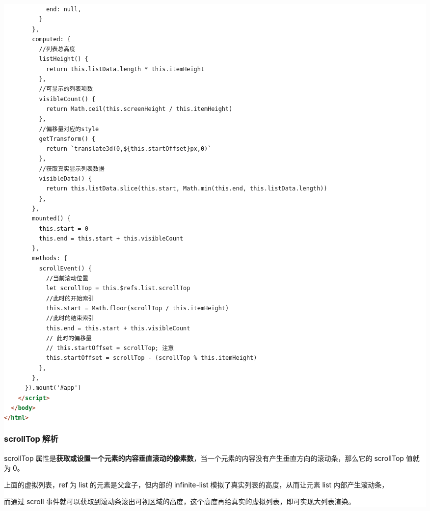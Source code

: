 ```html
            end: null,
          }
        },
        computed: {
          //列表总高度
          listHeight() {
            return this.listData.length * this.itemHeight
          },
          //可显示的列表项数
          visibleCount() {
            return Math.ceil(this.screenHeight / this.itemHeight)
          },
          //偏移量对应的style
          getTransform() {
            return `translate3d(0,${this.startOffset}px,0)`
          },
          //获取真实显示列表数据
          visibleData() {
            return this.listData.slice(this.start, Math.min(this.end, this.listData.length))
          },
        },
        mounted() {
          this.start = 0
          this.end = this.start + this.visibleCount
        },
        methods: {
          scrollEvent() {
            //当前滚动位置
            let scrollTop = this.$refs.list.scrollTop
            //此时的开始索引
            this.start = Math.floor(scrollTop / this.itemHeight)
            //此时的结束索引
            this.end = this.start + this.visibleCount
            // 此时的偏移量
            // this.startOffset = scrollTop; 注意
            this.startOffset = scrollTop - (scrollTop % this.itemHeight)
          },
        },
      }).mount('#app')
    </script>
  </body>
</html>
```

### scrollTop 解析

scrollTop 属性是**获取或设置一个元素的内容垂直滚动的像素数**，当一个元素的内容没有产生垂直方向的滚动条，那么它的 scrollTop 值就为 0。

上面的虚拟列表，ref 为 list 的元素是父盒子，但内部的 infinite-list 模拟了真实列表的高度，从而让元素 list 内部产生滚动条，

而通过 scroll 事件就可以获取到滚动条滚出可视区域的高度，这个高度再给真实的虚拟列表，即可实现大列表渲染。
